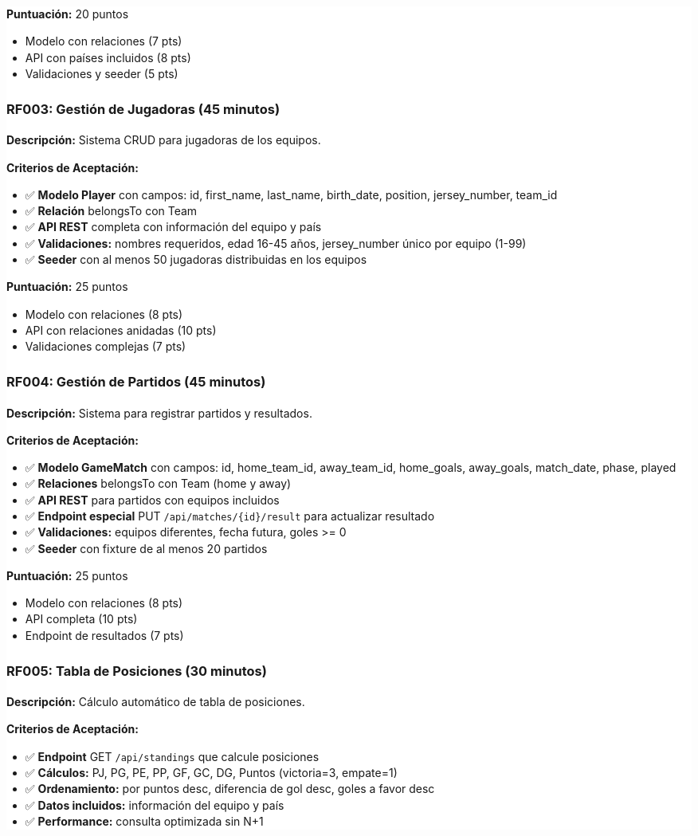 **Puntuación:** 20 puntos

- Modelo con relaciones (7 pts)
- API con países incluidos (8 pts)
- Validaciones y seeder (5 pts)

### **RF003: Gestión de Jugadoras (45 minutos)**

**Descripción:** Sistema CRUD para jugadoras de los equipos.

**Criterios de Aceptación:**

- ✅ **Modelo Player** con campos: id, first_name, last_name, birth_date, position, jersey_number, team_id
- ✅ **Relación** belongsTo con Team
- ✅ **API REST** completa con información del equipo y país
- ✅ **Validaciones:** nombres requeridos, edad 16-45 años, jersey_number único por equipo (1-99)
- ✅ **Seeder** con al menos 50 jugadoras distribuidas en los equipos

**Puntuación:** 25 puntos

- Modelo con relaciones (8 pts)
- API con relaciones anidadas (10 pts)
- Validaciones complejas (7 pts)

### **RF004: Gestión de Partidos (45 minutos)**

**Descripción:** Sistema para registrar partidos y resultados.

**Criterios de Aceptación:**

- ✅ **Modelo GameMatch** con campos: id, home_team_id, away_team_id, home_goals, away_goals, match_date, phase, played
- ✅ **Relaciones** belongsTo con Team (home y away)
- ✅ **API REST** para partidos con equipos incluidos
- ✅ **Endpoint especial** PUT `/api/matches/{id}/result` para actualizar resultado
- ✅ **Validaciones:** equipos diferentes, fecha futura, goles >= 0
- ✅ **Seeder** con fixture de al menos 20 partidos

**Puntuación:** 25 puntos

- Modelo con relaciones (8 pts)
- API completa (10 pts)
- Endpoint de resultados (7 pts)

### **RF005: Tabla de Posiciones (30 minutos)**

**Descripción:** Cálculo automático de tabla de posiciones.

**Criterios de Aceptación:**

- ✅ **Endpoint** GET `/api/standings` que calcule posiciones
- ✅ **Cálculos:** PJ, PG, PE, PP, GF, GC, DG, Puntos (victoria=3, empate=1)
- ✅ **Ordenamiento:** por puntos desc, diferencia de gol desc, goles a favor desc
- ✅ **Datos incluidos:** información del equipo y país
- ✅ **Performance:** consulta optimizada sin N+1
